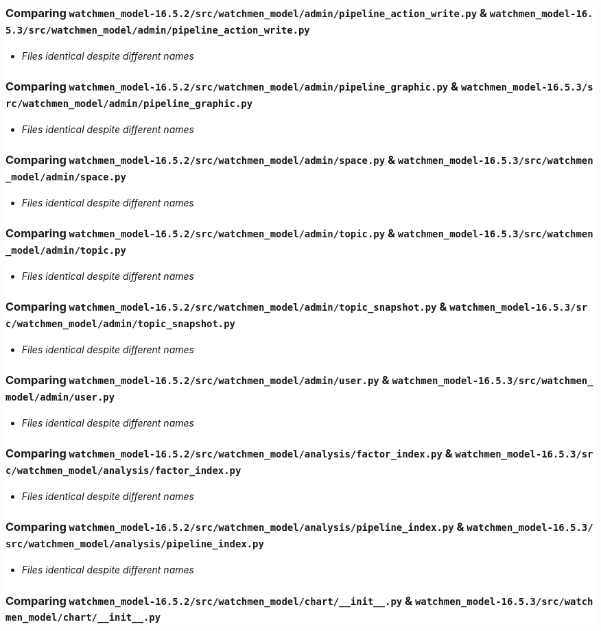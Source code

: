 ### Comparing `watchmen_model-16.5.2/src/watchmen_model/admin/pipeline_action_write.py` & `watchmen_model-16.5.3/src/watchmen_model/admin/pipeline_action_write.py`

 * *Files identical despite different names*

### Comparing `watchmen_model-16.5.2/src/watchmen_model/admin/pipeline_graphic.py` & `watchmen_model-16.5.3/src/watchmen_model/admin/pipeline_graphic.py`

 * *Files identical despite different names*

### Comparing `watchmen_model-16.5.2/src/watchmen_model/admin/space.py` & `watchmen_model-16.5.3/src/watchmen_model/admin/space.py`

 * *Files identical despite different names*

### Comparing `watchmen_model-16.5.2/src/watchmen_model/admin/topic.py` & `watchmen_model-16.5.3/src/watchmen_model/admin/topic.py`

 * *Files identical despite different names*

### Comparing `watchmen_model-16.5.2/src/watchmen_model/admin/topic_snapshot.py` & `watchmen_model-16.5.3/src/watchmen_model/admin/topic_snapshot.py`

 * *Files identical despite different names*

### Comparing `watchmen_model-16.5.2/src/watchmen_model/admin/user.py` & `watchmen_model-16.5.3/src/watchmen_model/admin/user.py`

 * *Files identical despite different names*

### Comparing `watchmen_model-16.5.2/src/watchmen_model/analysis/factor_index.py` & `watchmen_model-16.5.3/src/watchmen_model/analysis/factor_index.py`

 * *Files identical despite different names*

### Comparing `watchmen_model-16.5.2/src/watchmen_model/analysis/pipeline_index.py` & `watchmen_model-16.5.3/src/watchmen_model/analysis/pipeline_index.py`

 * *Files identical despite different names*

### Comparing `watchmen_model-16.5.2/src/watchmen_model/chart/__init__.py` & `watchmen_model-16.5.3/src/watchmen_model/chart/__init__.py`
